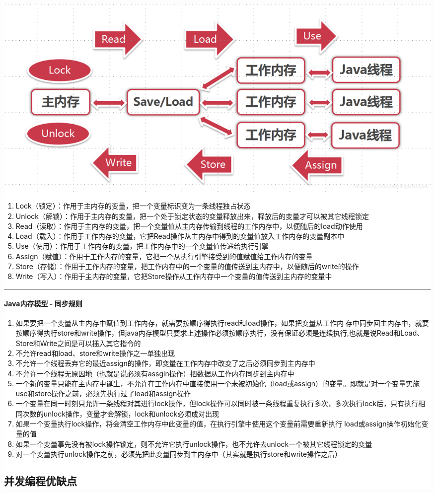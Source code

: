 ![](image/7db8f81e21019f9a711bfb87e38e1baa.png)



1. Lock（锁定）：作用于主内存的变量，把一个变量标识变为一条线程独占状态
2. Unlock（解锁）：作用于主内存的变量，把一个处于锁定状态的变量释放出来，释放后的变量才可以被其它线程锁定
3. Read（读取）：作用于主内存的变量，把一个变量值从主内存传输到线程的工作内存中，以便随后的load动作使用
4. Load（载入）：作用于工作内存的变量，它把Read操作从主内存中得到的变量值放入工作内存的变量副本中
5. Use（使用）：作用于工作内存的变量，把工作内存中的一个变量值传递给执行引擎
6. Assign（赋值）：作用于工作内存的变量，它把一个从执行引擎接受到的值赋值给工作内存的变量
7. Store（存储）：作用于工作内存的变量，把工作内存中的一个变量的值传送到主内存中，以便随后的write的操作
8. Write（写入）：作用于主内存的变量，它把Store操作从工作内存中一个变量的值传送到主内存的变量中

------

#### Java内存模型 - 同步规则

1. 如果要把一个变量从主内存中赋值到工作内存，就需要按顺序得执行read和load操作，如果把变量从工作内 存中同步回主内存中，就要按顺序得执行store和write操作，但java内存模型只要求上述操作必须按顺序执行，没有保证必须是连续执行,也就是说Read和Load、Store和Write之间是可以插入其它指令的
2. 不允许read和load、store和write操作之一单独出现
3. 不允许一个线程丢弃它的最近assign的操作，即变量在工作内存中改变了之后必须同步到主内存中
4. 不允许一个线程无原因地（也就是说必须有assgin操作）把数据从工作内存同步到主内存中
5. 一个新的变量只能在主内存中诞生，不允许在工作内存中直接使用一个未被初始化（load或assign）的变量。即就是对一个变量实施use和store操作之前，必须先执行过了load和assign操作
6. 一个变量在同一时刻只允许一条线程对其进行lock操作，但lock操作可以同时被一条线程重复执行多次，多次执行lock后，只有执行相同次数的unlock操作，变量才会解锁，lock和unlock必须成对出现
7. 如果一个变量执行lock操作，将会清空工作内存中此变量的值，在执行引擎中使用这个变量前需要重新执行 load或assign操作初始化变量的值
8. 如果一个变量事先没有被lock操作锁定，则不允许它执行unlock操作，也不允许去unlock一个被其它线程锁定的变量
9. 对一个变量执行unlock操作之前，必须先把此变量同步到主内存中（其实就是执行store和write操作之后）



## 并发编程优缺点
